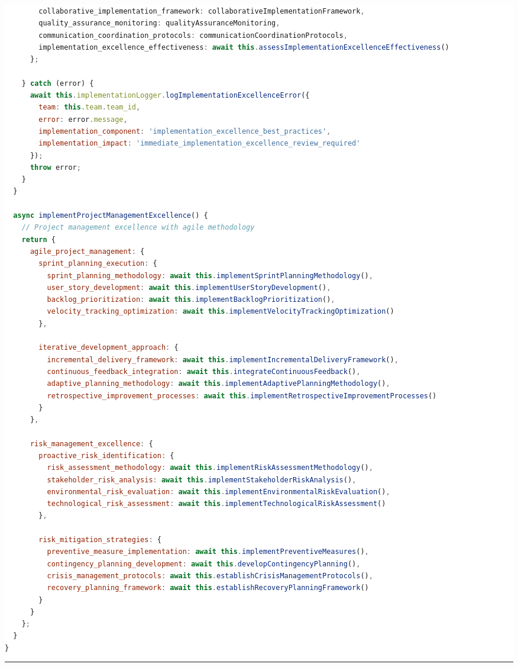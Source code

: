 ```javascript
        collaborative_implementation_framework: collaborativeImplementationFramework,
        quality_assurance_monitoring: qualityAssuranceMonitoring,
        communication_coordination_protocols: communicationCoordinationProtocols,
        implementation_excellence_effectiveness: await this.assessImplementationExcellenceEffectiveness()
      };
      
    } catch (error) {
      await this.implementationLogger.logImplementationExcellenceError({
        team: this.team.team_id,
        error: error.message,
        implementation_component: 'implementation_excellence_best_practices',
        implementation_impact: 'immediate_implementation_excellence_review_required'
      });
      throw error;
    }
  }
  
  async implementProjectManagementExcellence() {
    // Project management excellence with agile methodology
    return {
      agile_project_management: {
        sprint_planning_execution: {
          sprint_planning_methodology: await this.implementSprintPlanningMethodology(),
          user_story_development: await this.implementUserStoryDevelopment(),
          backlog_prioritization: await this.implementBacklogPrioritization(),
          velocity_tracking_optimization: await this.implementVelocityTrackingOptimization()
        },
        
        iterative_development_approach: {
          incremental_delivery_framework: await this.implementIncrementalDeliveryFramework(),
          continuous_feedback_integration: await this.integrateContinuousFeedback(),
          adaptive_planning_methodology: await this.implementAdaptivePlanningMethodology(),
          retrospective_improvement_processes: await this.implementRetrospectiveImprovementProcesses()
        }
      },
      
      risk_management_excellence: {
        proactive_risk_identification: {
          risk_assessment_methodology: await this.implementRiskAssessmentMethodology(),
          stakeholder_risk_analysis: await this.implementStakeholderRiskAnalysis(),
          environmental_risk_evaluation: await this.implementEnvironmentalRiskEvaluation(),
          technological_risk_assessment: await this.implementTechnologicalRiskAssessment()
        },
        
        risk_mitigation_strategies: {
          preventive_measure_implementation: await this.implementPreventiveMeasures(),
          contingency_planning_development: await this.developContingencyPlanning(),
          crisis_management_protocols: await this.establishCrisisManagementProtocols(),
          recovery_planning_framework: await this.establishRecoveryPlanningFramework()
        }
      }
    };
  }
}
```

---